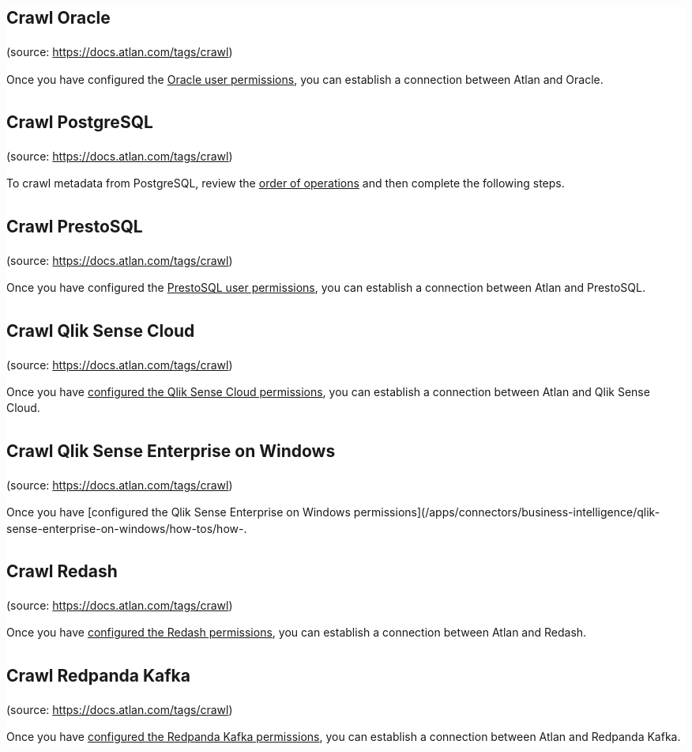 

## Crawl Oracle
(source: https://docs.atlan.com/tags/crawl)

Once you have configured the [Oracle user permissions](/apps/connectors/database/oracle/how-tos/set-up-oracle#create-user-in-oracle), you can establish a connection between Atlan and Oracle.



## Crawl PostgreSQL
(source: https://docs.atlan.com/tags/crawl)

To crawl metadata from PostgreSQL, review the [order of operations](/product/connections/how-tos/order-workflows) and then complete the following steps.



## Crawl PrestoSQL
(source: https://docs.atlan.com/tags/crawl)

Once you have configured the [PrestoSQL user permissions](/apps/connectors/database/prestosql/how-tos/set-up-prestosql), you can establish a connection between Atlan and PrestoSQL.



## Crawl Qlik Sense Cloud
(source: https://docs.atlan.com/tags/crawl)

Once you have [configured the Qlik Sense Cloud permissions](/apps/connectors/business-intelligence/qlik-sense-cloud/how-tos/set-up-qlik-sense-cloud), you can establish a connection between Atlan and Qlik Sense Cloud.



## Crawl Qlik Sense Enterprise on Windows
(source: https://docs.atlan.com/tags/crawl)

Once you have [configured the Qlik Sense Enterprise on Windows permissions](/apps/connectors/business-intelligence/qlik-sense-enterprise-on-windows/how-tos/how-.



## Crawl Redash
(source: https://docs.atlan.com/tags/crawl)

Once you have [configured the Redash permissions](/apps/connectors/business-intelligence/redash/how-tos/set-up-redash), you can establish a connection between Atlan and Redash.



## Crawl Redpanda Kafka
(source: https://docs.atlan.com/tags/crawl)

Once you have [configured the Redpanda Kafka permissions](/apps/connectors/messaging/redpanda-kafka/how-tos/set-up-redpanda-kafka), you can establish a connection between Atlan and Redpanda Kafka.
